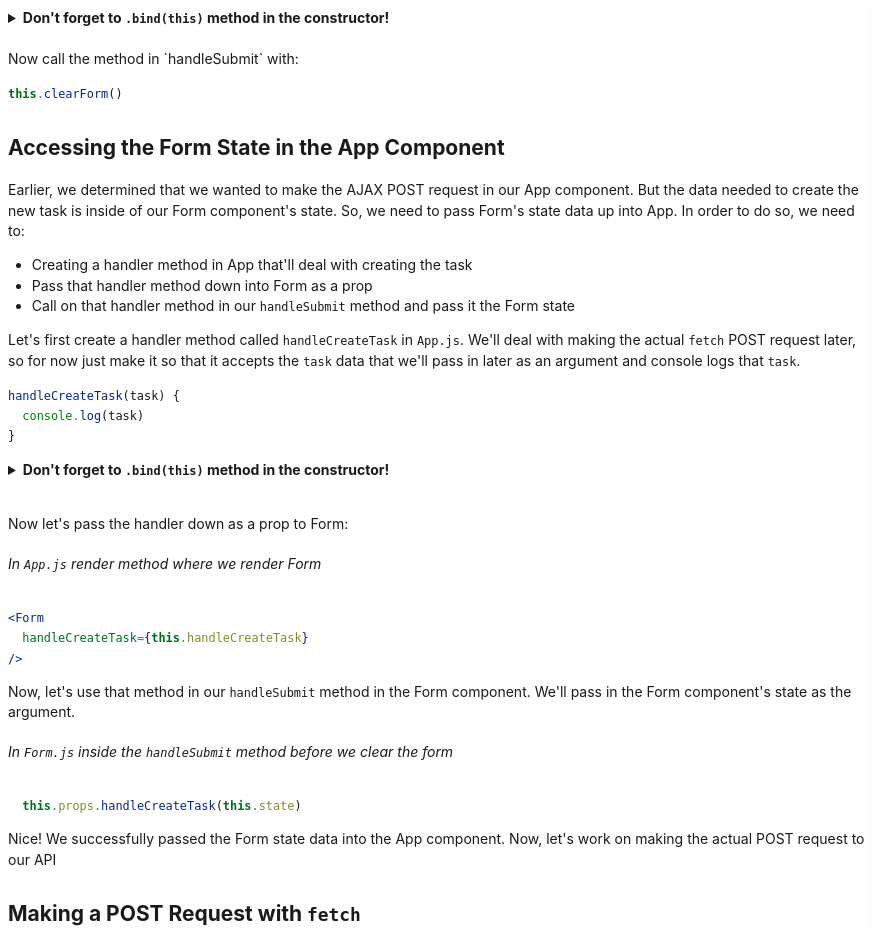 <details><summary><strong>Don't forget to <code>.bind(this)</code> method in the constructor!</strong></summary></details>

 <br/>
Now call the method in `handleSubmit` with:

```js
this.clearForm()
```

## Accessing the Form State in the App Component

Earlier, we determined that we wanted to make the AJAX POST request in our App component. But the data needed to create the new task is inside of our Form component's state. So, we need to pass Form's state data up into App. In order to do so, we need to:

  - Creating a handler method in App that'll deal with creating the task
  - Pass that handler method down into Form as a prop
  - Call on that handler method in our `handleSubmit` method and pass it the Form state

Let's first create a handler method called `handleCreateTask` in `App.js`. We'll deal with making the actual `fetch` POST request later, so for now just make it so that it accepts the `task` data that we'll pass in later as an argument and console logs that `task`.

```js
handleCreateTask(task) {
  console.log(task)
}
```

<details><summary><strong>Don't forget to <code>.bind(this)</code> method in the constructor!</strong></summary></details>

 <br/>

Now let's pass the handler down as a prop to Form:

###### In `App.js` render method where we render Form

```jsx
<Form
  handleCreateTask={this.handleCreateTask}
/>
```

Now, let's use that method in our `handleSubmit` method in the Form component. We'll pass in the Form component's state as the argument.

###### In `Form.js` inside the `handleSubmit` method _before_ we clear the form

```js
  this.props.handleCreateTask(this.state)
```

Nice! We successfully passed the Form state data into the App component. Now, let's work on making the actual POST request to our API  

## Making a POST Request with `fetch`
